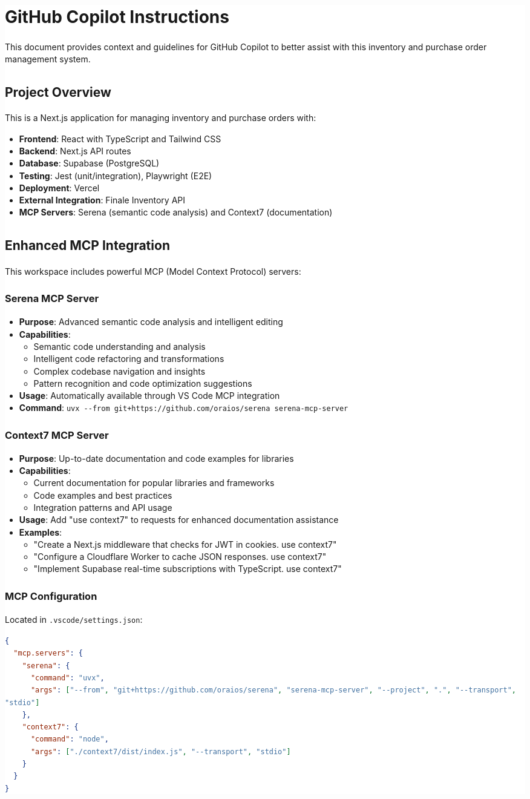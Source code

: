 # GitHub Copilot Instructions

This document provides context and guidelines for GitHub Copilot to better assist with this inventory and purchase order management system.

## Project Overview

This is a Next.js application for managing inventory and purchase orders with:
- **Frontend**: React with TypeScript and Tailwind CSS
- **Backend**: Next.js API routes
- **Database**: Supabase (PostgreSQL)
- **Testing**: Jest (unit/integration), Playwright (E2E)
- **Deployment**: Vercel
- **External Integration**: Finale Inventory API
- **MCP Servers**: Serena (semantic code analysis) and Context7 (documentation)

## Enhanced MCP Integration

This workspace includes powerful MCP (Model Context Protocol) servers:

### Serena MCP Server
- **Purpose**: Advanced semantic code analysis and intelligent editing
- **Capabilities**: 
  - Semantic code understanding and analysis
  - Intelligent code refactoring and transformations
  - Complex codebase navigation and insights
  - Pattern recognition and code optimization suggestions
- **Usage**: Automatically available through VS Code MCP integration
- **Command**: `uvx --from git+https://github.com/oraios/serena serena-mcp-server`

### Context7 MCP Server  
- **Purpose**: Up-to-date documentation and code examples for libraries
- **Capabilities**:
  - Current documentation for popular libraries and frameworks
  - Code examples and best practices
  - Integration patterns and API usage
- **Usage**: Add "use context7" to requests for enhanced documentation assistance
- **Examples**:
  - "Create a Next.js middleware that checks for JWT in cookies. use context7"
  - "Configure a Cloudflare Worker to cache JSON responses. use context7"
  - "Implement Supabase real-time subscriptions with TypeScript. use context7"

### MCP Configuration
Located in `.vscode/settings.json`:
```json
{
  "mcp.servers": {
    "serena": {
      "command": "uvx",
      "args": ["--from", "git+https://github.com/oraios/serena", "serena-mcp-server", "--project", ".", "--transport", "stdio"]
    },
    "context7": {
      "command": "node", 
      "args": ["./context7/dist/index.js", "--transport", "stdio"]
    }
  }
}
```
